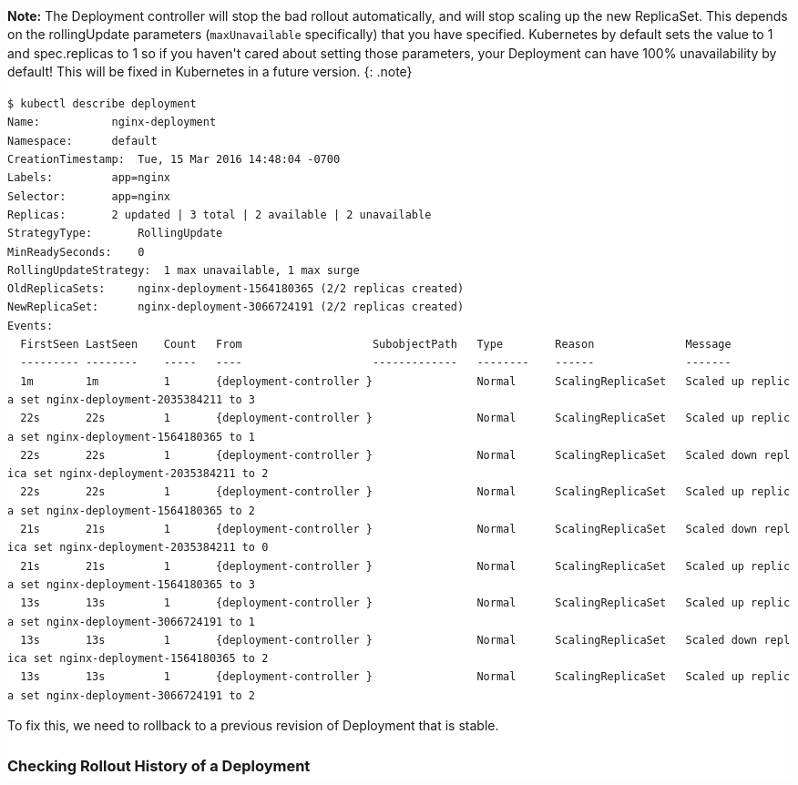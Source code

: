 **Note:** The Deployment controller will stop the bad rollout automatically, and will stop scaling up the new
ReplicaSet. This depends on the rollingUpdate parameters (`maxUnavailable` specifically) that you have specified.
Kubernetes by default sets the value to 1 and spec.replicas to 1 so if you haven't cared about setting those
parameters, your Deployment can have 100% unavailability by default! This will be fixed in Kubernetes in a future
version.
{: .note}

```shell
$ kubectl describe deployment
Name:           nginx-deployment
Namespace:      default
CreationTimestamp:  Tue, 15 Mar 2016 14:48:04 -0700
Labels:         app=nginx
Selector:       app=nginx
Replicas:       2 updated | 3 total | 2 available | 2 unavailable
StrategyType:       RollingUpdate
MinReadySeconds:    0
RollingUpdateStrategy:  1 max unavailable, 1 max surge
OldReplicaSets:     nginx-deployment-1564180365 (2/2 replicas created)
NewReplicaSet:      nginx-deployment-3066724191 (2/2 replicas created)
Events:
  FirstSeen LastSeen    Count   From                    SubobjectPath   Type        Reason              Message
  --------- --------    -----   ----                    -------------   --------    ------              -------
  1m        1m          1       {deployment-controller }                Normal      ScalingReplicaSet   Scaled up replica set nginx-deployment-2035384211 to 3
  22s       22s         1       {deployment-controller }                Normal      ScalingReplicaSet   Scaled up replica set nginx-deployment-1564180365 to 1
  22s       22s         1       {deployment-controller }                Normal      ScalingReplicaSet   Scaled down replica set nginx-deployment-2035384211 to 2
  22s       22s         1       {deployment-controller }                Normal      ScalingReplicaSet   Scaled up replica set nginx-deployment-1564180365 to 2
  21s       21s         1       {deployment-controller }                Normal      ScalingReplicaSet   Scaled down replica set nginx-deployment-2035384211 to 0
  21s       21s         1       {deployment-controller }                Normal      ScalingReplicaSet   Scaled up replica set nginx-deployment-1564180365 to 3
  13s       13s         1       {deployment-controller }                Normal      ScalingReplicaSet   Scaled up replica set nginx-deployment-3066724191 to 1
  13s       13s         1       {deployment-controller }                Normal      ScalingReplicaSet   Scaled down replica set nginx-deployment-1564180365 to 2
  13s       13s         1       {deployment-controller }                Normal      ScalingReplicaSet   Scaled up replica set nginx-deployment-3066724191 to 2
```

To fix this, we need to rollback to a previous revision of Deployment that is stable.

### Checking Rollout History of a Deployment
